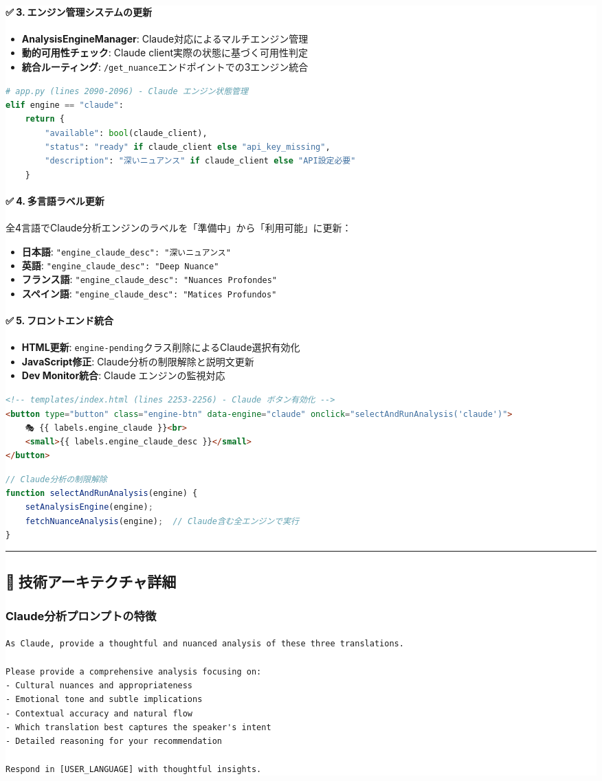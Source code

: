 #### ✅ 3. エンジン管理システムの更新
- **AnalysisEngineManager**: Claude対応によるマルチエンジン管理
- **動的可用性チェック**: Claude client実際の状態に基づく可用性判定
- **統合ルーティング**: `/get_nuance`エンドポイントでの3エンジン統合

```python
# app.py (lines 2090-2096) - Claude エンジン状態管理
elif engine == "claude":
    return {
        "available": bool(claude_client),
        "status": "ready" if claude_client else "api_key_missing",
        "description": "深いニュアンス" if claude_client else "API設定必要"
    }
```

#### ✅ 4. 多言語ラベル更新
全4言語でClaude分析エンジンのラベルを「準備中」から「利用可能」に更新：

- **日本語**: `"engine_claude_desc": "深いニュアンス"`
- **英語**: `"engine_claude_desc": "Deep Nuance"`  
- **フランス語**: `"engine_claude_desc": "Nuances Profondes"`
- **スペイン語**: `"engine_claude_desc": "Matices Profundos"`

#### ✅ 5. フロントエンド統合
- **HTML更新**: `engine-pending`クラス削除によるClaude選択有効化
- **JavaScript修正**: Claude分析の制限解除と説明文更新
- **Dev Monitor統合**: Claude エンジンの監視対応

```html
<!-- templates/index.html (lines 2253-2256) - Claude ボタン有効化 -->
<button type="button" class="engine-btn" data-engine="claude" onclick="selectAndRunAnalysis('claude')">
    🎭 {{ labels.engine_claude }}<br>
    <small>{{ labels.engine_claude_desc }}</small>
</button>
```

```javascript
// Claude分析の制限解除
function selectAndRunAnalysis(engine) {
    setAnalysisEngine(engine);
    fetchNuanceAnalysis(engine);  // Claude含む全エンジンで実行
}
```

---

## 🔧 技術アーキテクチャ詳細

### Claude分析プロンプトの特徴
```
As Claude, provide a thoughtful and nuanced analysis of these three translations.

Please provide a comprehensive analysis focusing on:
- Cultural nuances and appropriateness
- Emotional tone and subtle implications  
- Contextual accuracy and natural flow
- Which translation best captures the speaker's intent
- Detailed reasoning for your recommendation

Respond in [USER_LANGUAGE] with thoughtful insights.
```
